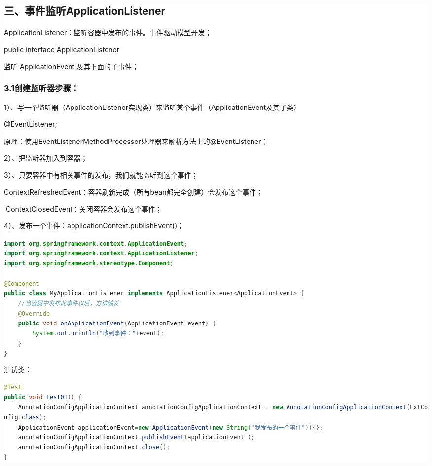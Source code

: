
 

## 三、事件监听ApplicationListener



ApplicationListener：监听容器中发布的事件。事件驱动模型开发；

public interface ApplicationListener<E extends ApplicationEvent>

监听 ApplicationEvent 及其下面的子事件；

### 3.1创建监听器步骤：

1）、写一个监听器（ApplicationListener实现类）来监听某个事件（ApplicationEvent及其子类）

@EventListener;

原理：使用EventListenerMethodProcessor处理器来解析方法上的@EventListener；

2）、把监听器加入到容器；

3）、只要容器中有相关事件的发布，我们就能监听到这个事件；

​              ContextRefreshedEvent：容器刷新完成（所有bean都完全创建）会发布这个事件；

​              ContextClosedEvent：关闭容器会发布这个事件；

4）、发布一个事件：applicationContext.publishEvent()；

```java
import org.springframework.context.ApplicationEvent;
import org.springframework.context.ApplicationListener;
import org.springframework.stereotype.Component;

@Component
public class MyApplicationListener implements ApplicationListener<ApplicationEvent> {
    //当容器中发布此事件以后，方法触发
    @Override
    public void onApplicationEvent(ApplicationEvent event) {
        System.out.println("收到事件："+event);
    }
}
```

测试类：

```java
@Test
public void test01() {
    AnnotationConfigApplicationContext annotationConfigApplicationContext = new AnnotationConfigApplicationContext(ExtConfig.class);
    ApplicationEvent applicationEvent=new ApplicationEvent(new String("我发布的一个事件")){};
    annotationConfigApplicationContext.publishEvent(applicationEvent );
    annotationConfigApplicationContext.close();
}
```

